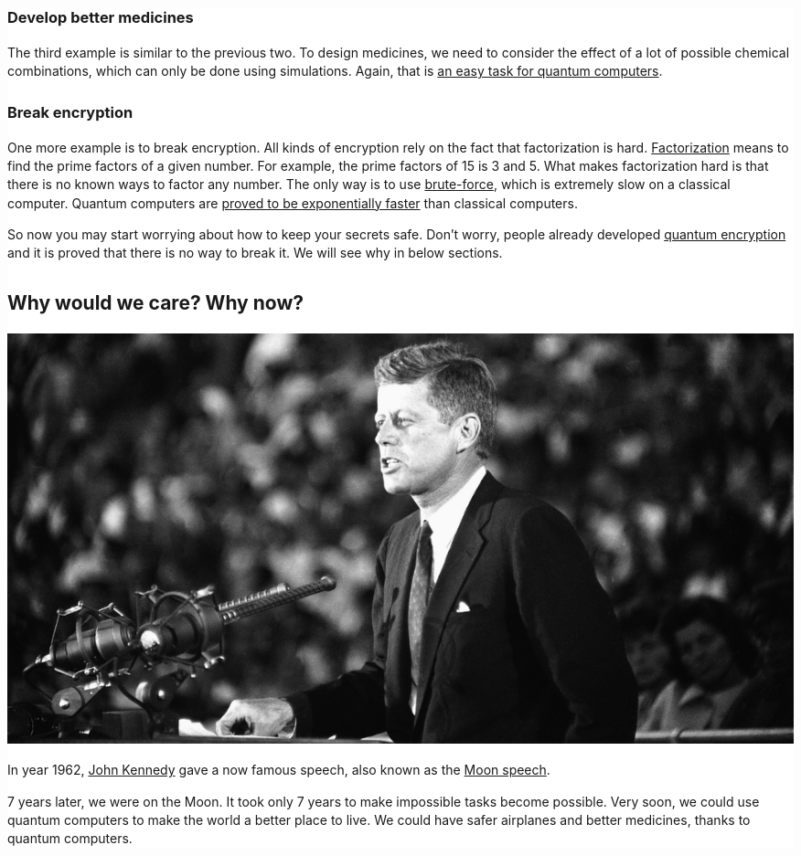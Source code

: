 ### Develop better medicines

The third example is similar to the previous two. To design medicines, we need to consider the effect of a lot of possible chemical combinations, which can only be done using simulations. Again, that is [an easy task for quantum computers](https://quantumuniversity.com/qu/quantum-medicine-future-model-of-medicine/).

### Break encryption

One more example is to break encryption. All kinds of encryption rely on the fact that factorization is hard. [Factorization](https://en.wikipedia.org/wiki/Factorization) means to find the prime factors of a given number. For example, the prime factors of 15 is 3 and 5. What makes factorization hard is that there is no known ways to factor any number. The only way is to use [brute-force](https://en.wikipedia.org/wiki/Brute-force_attack), which is extremely slow on a classical computer. Quantum computers are [proved to be exponentially faster](https://en.wikipedia.org/wiki/Shor%27s_algorithm) than classical computers.

So now you may start worrying about how to keep your secrets safe. Don’t worry, people already developed [quantum encryption](https://en.wikipedia.org/wiki/Quantum_cryptography) and it is proved that there is no way to break it. We will see why in below sections.

## Why would we care? Why now?

![“We choose to go to the Moon! We choose to go to the Moon in this decade and do the other things, not because they are easy, but because they are hard.” — John F. Kennedy](/assets/img/posts/2020/01/08/jfk.png "“We choose to go to the Moon! We choose to go to the Moon in this decade and do the other things, not because they are easy, but because they are hard.” — John F. Kennedy")

In year 1962, [John Kennedy](https://en.wikipedia.org/wiki/John_F._Kennedy) gave a now famous speech, also known as the [Moon speech](https://er.jsc.nasa.gov/seh/ricetalk.htm).

7 years later, we were on the Moon. It took only 7 years to make impossible tasks become possible. Very soon, we could use quantum computers to make the world a better place to live. We could have safer airplanes and better medicines, thanks to quantum computers.
